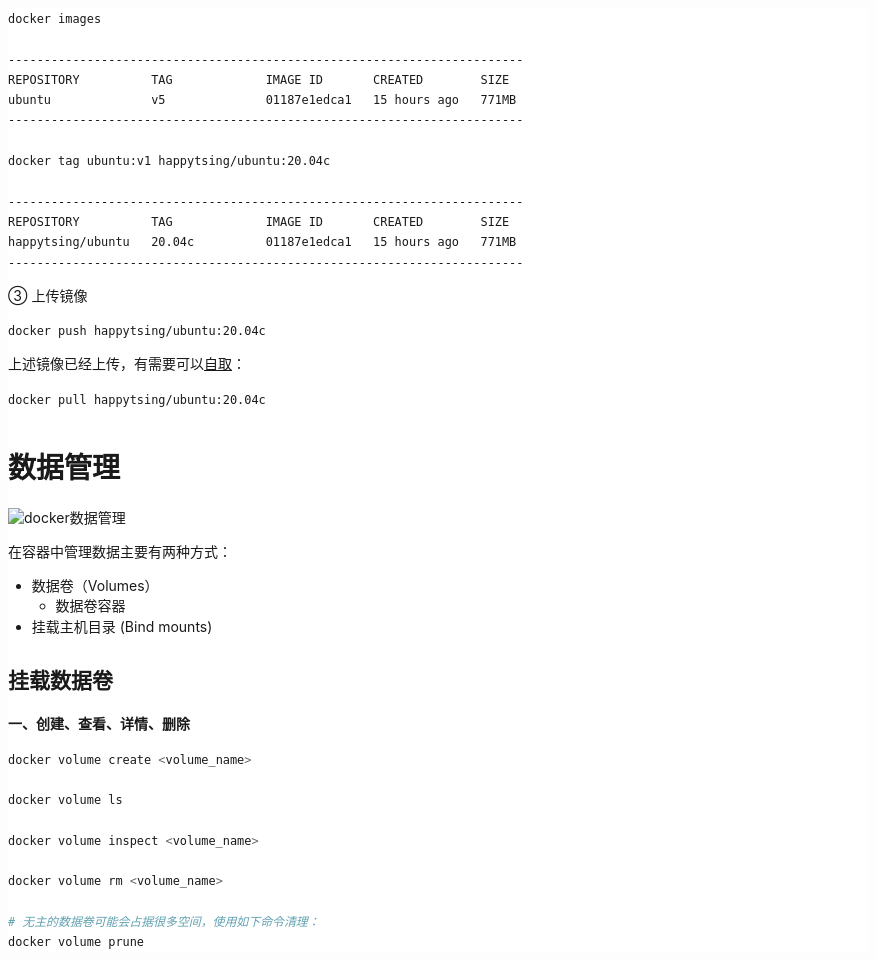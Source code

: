 ```shell
docker images

------------------------------------------------------------------------
REPOSITORY          TAG             IMAGE ID       CREATED        SIZE
ubuntu              v5              01187e1edca1   15 hours ago   771MB
------------------------------------------------------------------------

docker tag ubuntu:v1 happytsing/ubuntu:20.04c

------------------------------------------------------------------------
REPOSITORY          TAG             IMAGE ID       CREATED        SIZE
happytsing/ubuntu   20.04c          01187e1edca1   15 hours ago   771MB
------------------------------------------------------------------------
```

③ 上传镜像

```shell
docker push happytsing/ubuntu:20.04c
```

上述镜像已经上传，有需要可以[自取](https://hub.docker.com/r/happytsing/ubuntu)：

```shell
docker pull happytsing/ubuntu:20.04c
```

# 数据管理

![docker数据管理](https://github.com/WlqFigureBed/FigureBed-one/raw/master/img/202110131622180.png)

在容器中管理数据主要有两种方式：

- 数据卷（Volumes）
  - 数据卷容器
- 挂载主机目录 (Bind mounts)

## 挂载数据卷

**一、创建、查看、详情、删除**

```bash
docker volume create <volume_name>

docker volume ls

docker volume inspect <volume_name>

docker volume rm <volume_name>

# 无主的数据卷可能会占据很多空间，使用如下命令清理：
docker volume prune
```
